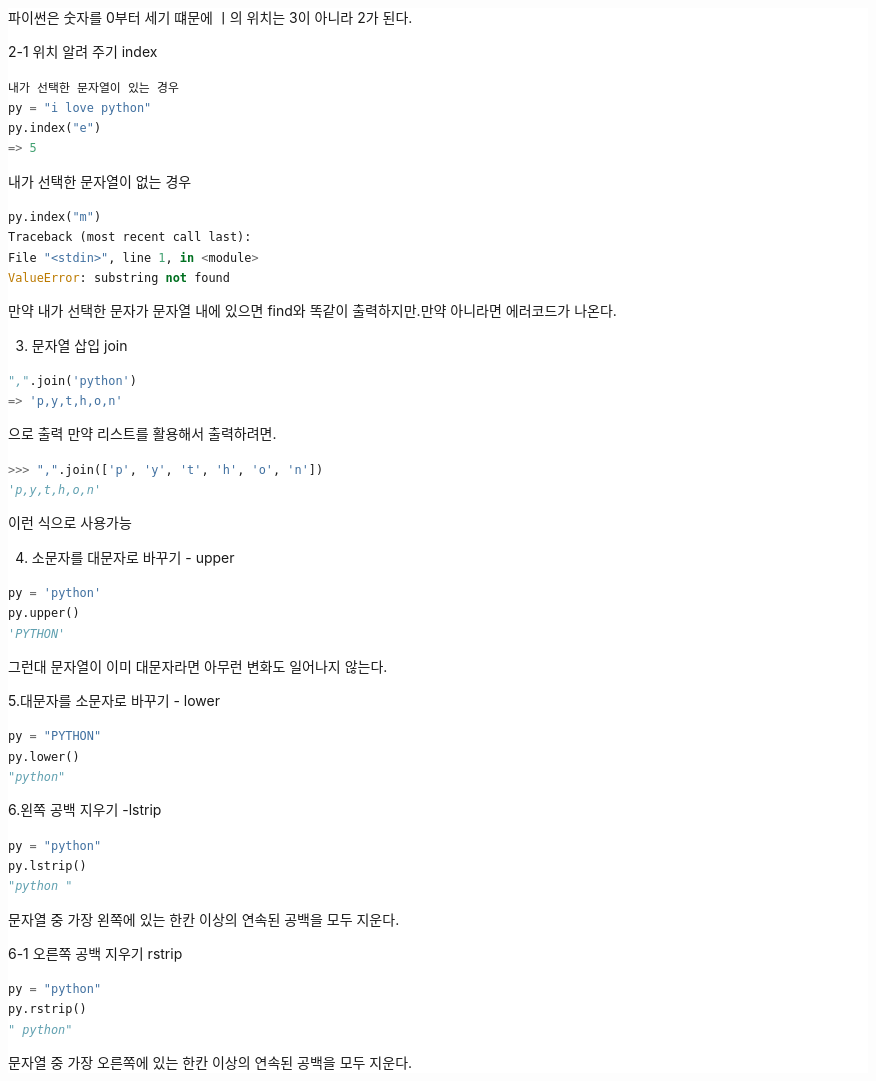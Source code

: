파이썬은 숫자를 0부터 세기 떄문에 ㅣ의 위치는 3이 아니라 2가 된다.

2-1 위치 알려 주기 index
```py
내가 선택한 문자열이 있는 경우
py = "i love python"
py.index("e")
=> 5
```
내가 선택한 문자열이 없는 경우
```py
py.index("m")
Traceback (most recent call last):
File "<stdin>", line 1, in <module>
ValueError: substring not found 
```
만약 내가 선택한 문자가 문자열 내에 있으면 find와 똑같이 출력하지만.만약 아니라면 에러코드가 나온다.

3. 문자열 삽입 join
```py
",".join('python')
=> 'p,y,t,h,o,n'
```
으로 출력
만약 리스트를 활용해서 출력하려면.
```py
>>> ",".join(['p', 'y', 't', 'h', 'o', 'n'])
'p,y,t,h,o,n'
```
이런 식으로 사용가능

4. 소문자를 대문자로 바꾸기 - upper
```py
py = 'python'
py.upper()
'PYTHON'
```
그런대 문자열이 이미 대문자라면 아무런 변화도 일어나지 않는다.

5.대문자를 소문자로 바꾸기 - lower
```py
py = "PYTHON"
py.lower()
"python"
```
6.왼쪽 공백 지우기 -lstrip
```py
py = "python"
py.lstrip()
"python "
```
문자열 중 가장 왼쪽에 있는 한칸 이상의 연속된 공백을 모두 지운다.

6-1 오른쪽 공백 지우기 rstrip
```py
py = "python"
py.rstrip()
" python"
```
문자열 중 가장 오른쪽에 있는 한칸 이상의 연속된 공백을 모두 지운다.
